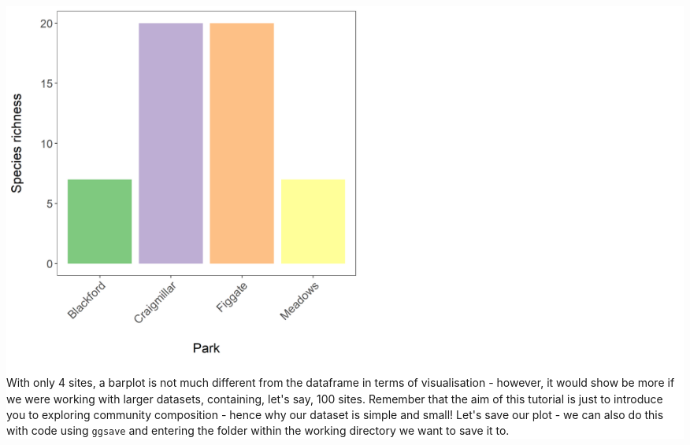 <img src="barplot_richness.png" alt="image" width="450"/>
</p>

With only 4 sites, a barplot is not much different from the dataframe in terms of visualisation - however, it would show be more if we were working with larger datasets, containing, let's say, 100 sites. Remember that the aim of this tutorial is just to introduce you to exploring community composition - hence why our dataset is simple and small! Let's save our plot - we can also do this with code using `ggsave` and entering the folder within the working directory we want to save it to.

